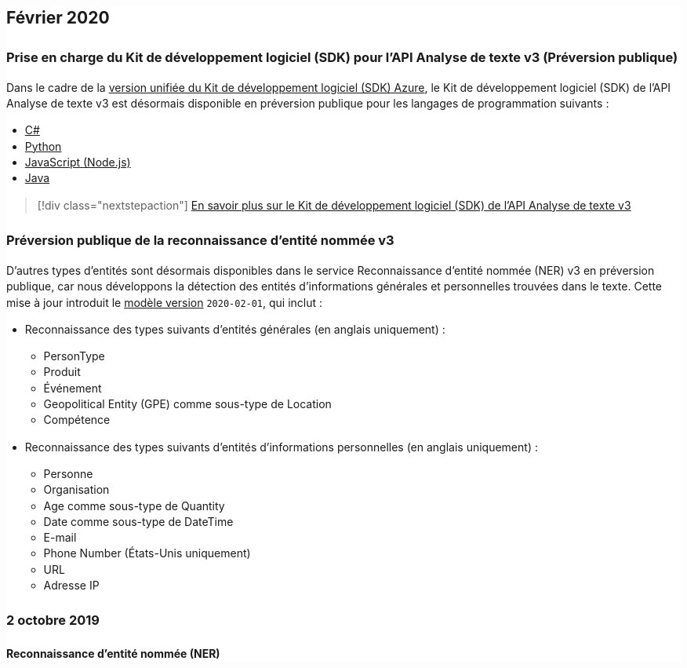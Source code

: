 ## <a name="february-2020"></a>Février 2020

### <a name="sdk-support-for-text-analytics-api-v3-public-preview"></a>Prise en charge du Kit de développement logiciel (SDK) pour l’API Analyse de texte v3 (Préversion publique)

Dans le cadre de la [version unifiée du Kit de développement logiciel (SDK) Azure](https://techcommunity.microsoft.com/t5/azure-sdk/january-2020-unified-azure-sdk-release/ba-p/1097290), le Kit de développement logiciel (SDK) de l’API Analyse de texte v3 est désormais disponible en préversion publique pour les langages de programmation suivants :
   * [C#](./quickstarts/client-libraries-rest-api.md?pivots=programming-language-csharp&tabs=version-3)
   * [Python](./quickstarts/client-libraries-rest-api.md?pivots=programming-language-python&tabs=version-3)
   * [JavaScript (Node.js)](./quickstarts/client-libraries-rest-api.md?pivots=programming-language-javascript&tabs=version-3)
   * [Java](./quickstarts/client-libraries-rest-api.md?pivots=programming-language-java&tabs=version-3)
   
> [!div class="nextstepaction"]
> [En savoir plus sur le Kit de développement logiciel (SDK) de l’API Analyse de texte v3](./quickstarts/client-libraries-rest-api.md?tabs=version-3)

### <a name="named-entity-recognition-v3-public-preview"></a>Préversion publique de la reconnaissance d’entité nommée v3

D’autres types d’entités sont désormais disponibles dans le service Reconnaissance d’entité nommée (NER) v3 en préversion publique, car nous développons la détection des entités d’informations générales et personnelles trouvées dans le texte. Cette mise à jour introduit le [modèle version](concepts/model-versioning.md) `2020-02-01`, qui inclut :

* Reconnaissance des types suivants d’entités générales (en anglais uniquement) :
    * PersonType
    * Produit
    * Événement
    * Geopolitical Entity (GPE) comme sous-type de Location
    * Compétence

* Reconnaissance des types suivants d’entités d’informations personnelles (en anglais uniquement) :
    * Personne
    * Organisation
    * Age comme sous-type de Quantity
    * Date comme sous-type de DateTime
    * E-mail 
    * Phone Number (États-Unis uniquement)
    * URL
    * Adresse IP

### <a name="october-2019"></a>2 octobre 2019

#### <a name="named-entity-recognition-ner"></a>Reconnaissance d’entité nommée (NER)
